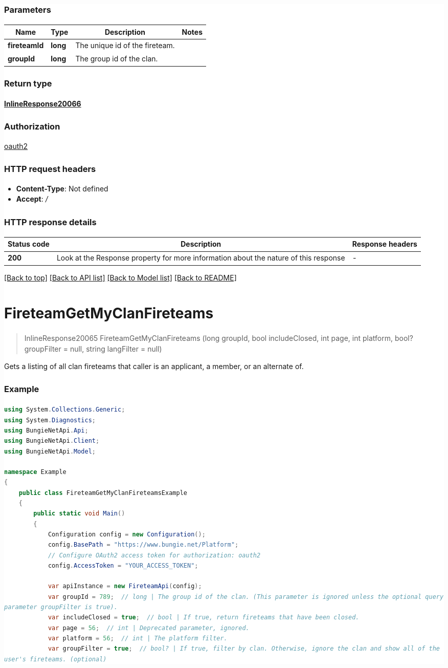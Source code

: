 ### Parameters

Name | Type | Description  | Notes
------------- | ------------- | ------------- | -------------
 **fireteamId** | **long**| The unique id of the fireteam. | 
 **groupId** | **long**| The group id of the clan. | 

### Return type

[**InlineResponse20066**](InlineResponse20066.md)

### Authorization

[oauth2](../README.md#oauth2)

### HTTP request headers

 - **Content-Type**: Not defined
 - **Accept**: */*

### HTTP response details
| Status code | Description | Response headers |
|-------------|-------------|------------------|
| **200** | Look at the Response property for more information about the nature of this response |  -  |

[[Back to top]](#) [[Back to API list]](../README.md#documentation-for-api-endpoints) [[Back to Model list]](../README.md#documentation-for-models) [[Back to README]](../README.md)

<a name="fireteamgetmyclanfireteams"></a>
# **FireteamGetMyClanFireteams**
> InlineResponse20065 FireteamGetMyClanFireteams (long groupId, bool includeClosed, int page, int platform, bool? groupFilter = null, string langFilter = null)



Gets a listing of all clan fireteams that caller is an applicant, a member, or an alternate of.

### Example
```csharp
using System.Collections.Generic;
using System.Diagnostics;
using BungieNetApi.Api;
using BungieNetApi.Client;
using BungieNetApi.Model;

namespace Example
{
    public class FireteamGetMyClanFireteamsExample
    {
        public static void Main()
        {
            Configuration config = new Configuration();
            config.BasePath = "https://www.bungie.net/Platform";
            // Configure OAuth2 access token for authorization: oauth2
            config.AccessToken = "YOUR_ACCESS_TOKEN";

            var apiInstance = new FireteamApi(config);
            var groupId = 789;  // long | The group id of the clan. (This parameter is ignored unless the optional query parameter groupFilter is true).
            var includeClosed = true;  // bool | If true, return fireteams that have been closed.
            var page = 56;  // int | Deprecated parameter, ignored.
            var platform = 56;  // int | The platform filter.
            var groupFilter = true;  // bool? | If true, filter by clan. Otherwise, ignore the clan and show all of the user's fireteams. (optional) 
```